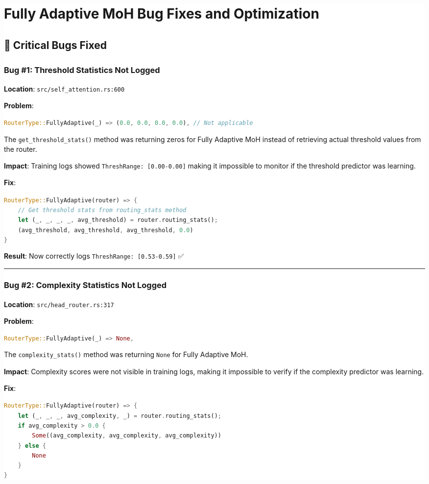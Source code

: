 # Fully Adaptive MoH Bug Fixes and Optimization

## 🐛 Critical Bugs Fixed

### **Bug #1: Threshold Statistics Not Logged**
**Location**: `src/self_attention.rs:600`

**Problem**:
```rust
RouterType::FullyAdaptive(_) => (0.0, 0.0, 0.0, 0.0), // Not applicable
```
The `get_threshold_stats()` method was returning zeros for Fully Adaptive MoH instead of retrieving actual threshold values from the router.

**Impact**: Training logs showed `ThreshRange: [0.00-0.00]` making it impossible to monitor if the threshold predictor was learning.

**Fix**:
```rust
RouterType::FullyAdaptive(router) => {
    // Get threshold stats from routing_stats method
    let (_, _, _, _, avg_threshold) = router.routing_stats();
    (avg_threshold, avg_threshold, avg_threshold, 0.0)
}
```

**Result**: Now correctly logs `ThreshRange: [0.53-0.59]` ✅

---

### **Bug #2: Complexity Statistics Not Logged**
**Location**: `src/head_router.rs:317`

**Problem**:
```rust
RouterType::FullyAdaptive(_) => None,
```
The `complexity_stats()` method was returning `None` for Fully Adaptive MoH.

**Impact**: Complexity scores were not visible in training logs, making it impossible to verify if the complexity predictor was learning.

**Fix**:
```rust
RouterType::FullyAdaptive(router) => {
    let (_, _, _, avg_complexity, _) = router.routing_stats();
    if avg_complexity > 0.0 {
        Some((avg_complexity, avg_complexity, avg_complexity))
    } else {
        None
    }
}
```
